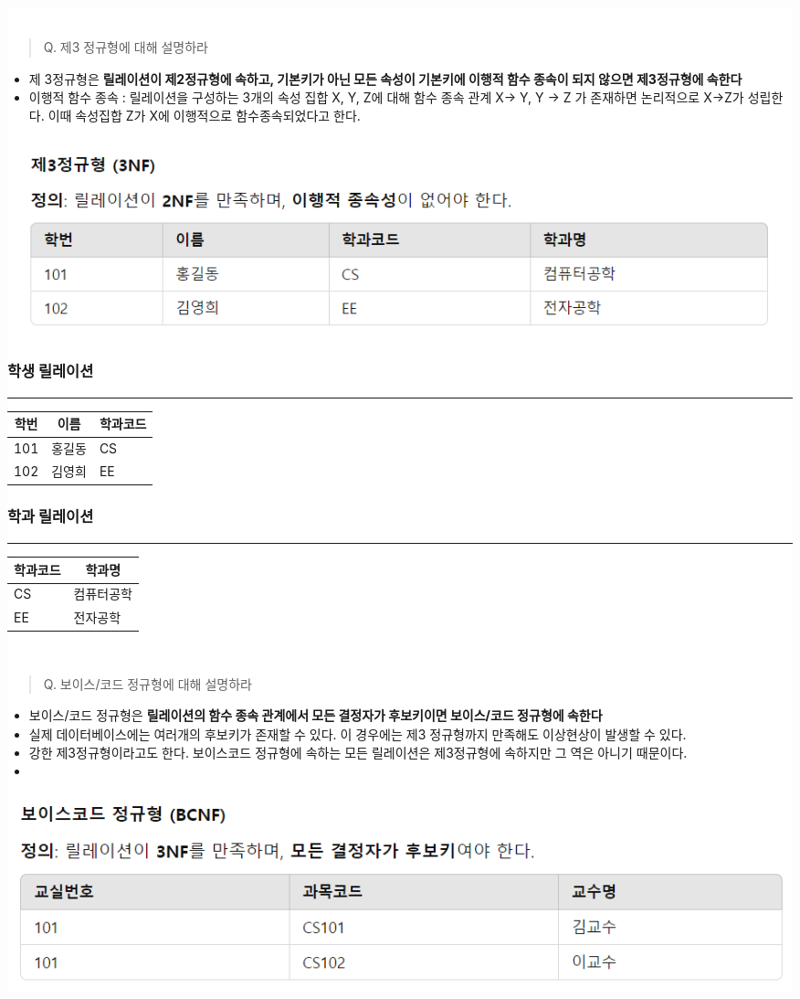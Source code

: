 <br>


> Q. 제3 정규형에 대해 설명하라

- 제 3정규형은 **릴레이션이 제2정규형에 속하고, 기본키가 아닌 모든 속성이 기본키에 이행적 함수 종속이 되지 않으면 제3정규형에 속한다**
- 이행적 함수 종속 : 릴레이션을 구성하는 3개의 속성 집합 X, Y, Z에 대해 함수 종속 관계 X-> Y, Y -> Z 가 존재하면 논리적으로  X->Z가 성립한다. 이때 속성집합 Z가 X에 이행적으로 함수종속되었다고 한다. 

![3NF 예시](./assets/3nf.png)

### 학생 릴레이션
---
| 학번 | 이름 | 학과코드 | 
|-------|--------|----------| 
| 101 | 홍길동 | CS | 
| 102 | 김영희 | EE |

### 학과 릴레이션
---
| 학과코드 | 학과명 | 
|----------|--------------| 
| CS | 컴퓨터공학 | 
| EE | 전자공학 |


<br>


> Q. 보이스/코드 정규형에 대해 설명하라

- 보이스/코드 정규형은 **릴레이션의 함수 종속 관계에서 모든 결정자가 후보키이면 보이스/코드 정규형에 속한다**
- 실제 데이터베이스에는 여러개의 후보키가 존재할 수 있다. 이 경우에는 제3 정규형까지 만족해도 이상현상이 발생할 수 있다. 
- 강한 제3정규형이라고도 한다. 보이스코드 정규형에 속하는 모든 릴레이션은 제3정규형에 속하지만 그 역은 아니기 때문이다. 
- 

![BCNF 예시](./assets/bcnf.png)
